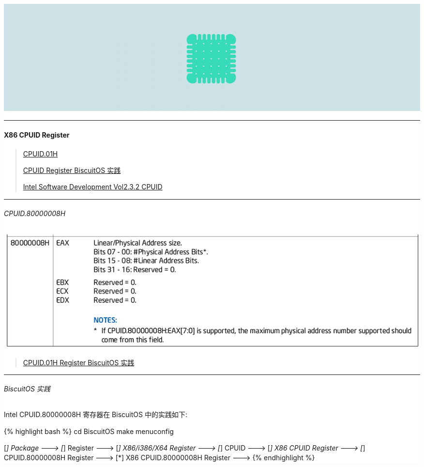 ![](/assets/PDB/BiscuitOS/kernel/IND000100.png)


-------------------------------------------

#### <span id="C">X86 CPUID Register</span>

> [CPUID.01H](#C01M)
>
> [CPUID Register BiscuitOS 实践](#CMM)
> 
> [Intel Software Development Vol2.3.2 CPUID](https://gitee.com/BiscuitOS_team/Documentation/blob/master/Datasheet/Intel/Intel-IA32_DevelopmentManual.pdf)

------------------------------------

###### <span id="C02M">CPUID.80000008H</span>

![](/assets/PDB/HK/HK000983.png)

> [CPUID.01H Register BiscuitOS 实践](#C02M03)

---------------------------------------------

###### <span id="C02M03">BiscuitOS 实践</span>

Intel CPUID.80000008H 寄存器在 BiscuitOS 中的实践如下:

{% highlight bash %}
cd BiscuitOS
make menuconfig

  [*] Package  --->
      [*] Register  --->
          [*] X86/i386/X64 Register  --->
              [*] CPUID  --->
                  [*] X86 CPUID Register  --->
                      [*] CPUID.80000008H Register  --->
                          [*] X86 CPUID.80000008H Register  --->
{% endhighlight %}
